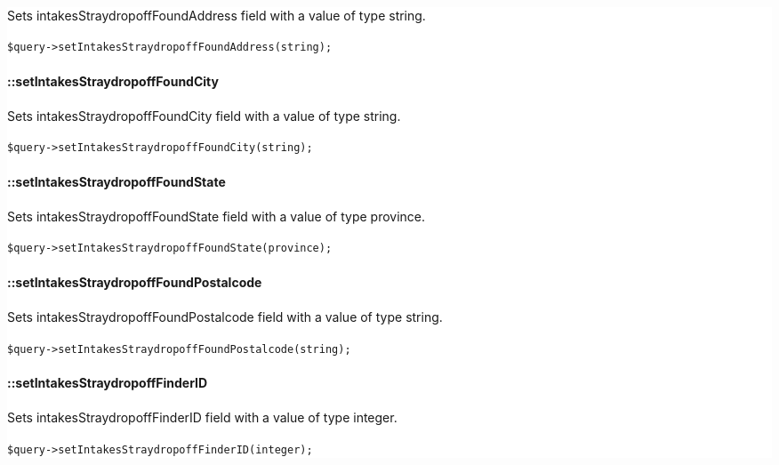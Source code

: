 Sets intakesStraydropoffFoundAddress field with a value of type string.

    $query->setIntakesStraydropoffFoundAddress(string);

#### ::setIntakesStraydropoffFoundCity

Sets intakesStraydropoffFoundCity field with a value of type string.

    $query->setIntakesStraydropoffFoundCity(string);

#### ::setIntakesStraydropoffFoundState

Sets intakesStraydropoffFoundState field with a value of type province.

    $query->setIntakesStraydropoffFoundState(province);

#### ::setIntakesStraydropoffFoundPostalcode

Sets intakesStraydropoffFoundPostalcode field with a value of type string.

    $query->setIntakesStraydropoffFoundPostalcode(string);

#### ::setIntakesStraydropoffFinderID

Sets intakesStraydropoffFinderID field with a value of type integer.

    $query->setIntakesStraydropoffFinderID(integer);





